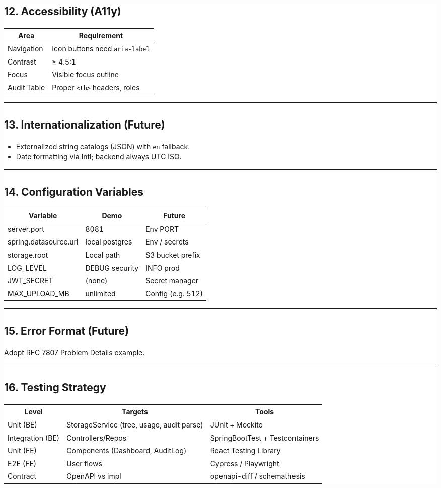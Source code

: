 ## 12. Accessibility (A11y)
| Area | Requirement |
|------|------------|
| Navigation | Icon buttons need `aria-label` |
| Contrast | ≥ 4.5:1 |
| Focus | Visible focus outline |
| Audit Table | Proper `<th>` headers, roles |

---
## 13. Internationalization (Future)
- Externalized string catalogs (JSON) with `en` fallback.
- Date formatting via Intl; backend always UTC ISO.

---
## 14. Configuration Variables
| Variable | Demo | Future |
|----------|------|--------|
| server.port | 8081 | Env PORT |
| spring.datasource.url | local postgres | Env / secrets |
| storage.root | Local path | S3 bucket prefix |
| LOG_LEVEL | DEBUG security | INFO prod |
| JWT_SECRET | (none) | Secret manager |
| MAX_UPLOAD_MB | unlimited | Config (e.g. 512) |

---
## 15. Error Format (Future)
Adopt RFC 7807 Problem Details example.

---
## 16. Testing Strategy
| Level | Targets | Tools |
|-------|---------|-------|
| Unit (BE) | StorageService (tree, usage, audit parse) | JUnit + Mockito |
| Integration (BE) | Controllers/Repos | SpringBootTest + Testcontainers |
| Unit (FE) | Components (Dashboard, AuditLog) | React Testing Library |
| E2E (FE) | User flows | Cypress / Playwright |
| Contract | OpenAPI vs impl | openapi-diff / schemathesis |

